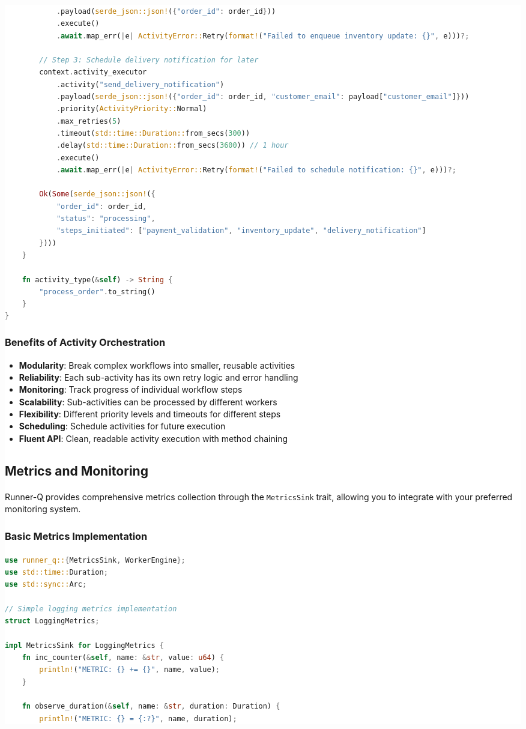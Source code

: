 ```rust
            .payload(serde_json::json!({"order_id": order_id}))
            .execute()
            .await.map_err(|e| ActivityError::Retry(format!("Failed to enqueue inventory update: {}", e)))?;
        
        // Step 3: Schedule delivery notification for later
        context.activity_executor
            .activity("send_delivery_notification")
            .payload(serde_json::json!({"order_id": order_id, "customer_email": payload["customer_email"]}))
            .priority(ActivityPriority::Normal)
            .max_retries(5)
            .timeout(std::time::Duration::from_secs(300))
            .delay(std::time::Duration::from_secs(3600)) // 1 hour
            .execute()
            .await.map_err(|e| ActivityError::Retry(format!("Failed to schedule notification: {}", e)))?;
        
        Ok(Some(serde_json::json!({
            "order_id": order_id,
            "status": "processing",
            "steps_initiated": ["payment_validation", "inventory_update", "delivery_notification"]
        })))
    }

    fn activity_type(&self) -> String {
        "process_order".to_string()
    }
}
```

### Benefits of Activity Orchestration

- **Modularity**: Break complex workflows into smaller, reusable activities
- **Reliability**: Each sub-activity has its own retry logic and error handling
- **Monitoring**: Track progress of individual workflow steps
- **Scalability**: Sub-activities can be processed by different workers
- **Flexibility**: Different priority levels and timeouts for different steps
- **Scheduling**: Schedule activities for future execution
- **Fluent API**: Clean, readable activity execution with method chaining

## Metrics and Monitoring

Runner-Q provides comprehensive metrics collection through the `MetricsSink` trait, allowing you to integrate with your preferred monitoring system.

### Basic Metrics Implementation

```rust
use runner_q::{MetricsSink, WorkerEngine};
use std::time::Duration;
use std::sync::Arc;

// Simple logging metrics implementation
struct LoggingMetrics;

impl MetricsSink for LoggingMetrics {
    fn inc_counter(&self, name: &str, value: u64) {
        println!("METRIC: {} += {}", name, value);
    }
    
    fn observe_duration(&self, name: &str, duration: Duration) {
        println!("METRIC: {} = {:?}", name, duration);
```